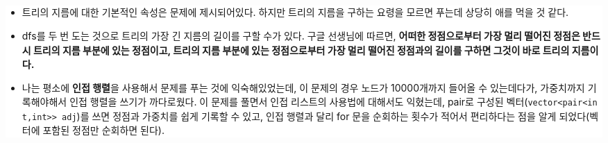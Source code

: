 - 트리의 지름에 대한 기본적인 속성은 문제에 제시되어있다. 하지만 트리의 지름을 구하는 요령을 모르면 푸는데 상당히 애를 먹을 것 같다. 

- dfs를 두 번 도는 것으로 트리의 가장 긴 지름의 길이를 구할 수가 있다. 구글 선생님에 따르면, **어떠한 정점으로부터 가장 멀리 떨어진 정점은 반드시 트리의 지름 부분에 있는 정점이고, 트리의 지름 부분에 있는 정점으로부터 가장 멀리 떨어진 정점과의 길이를 구하면 그것이 바로 트리의 지름이다.**

- 나는 평소에 **인접 행렬**을 사용해서 문제를 푸는 것에 익숙해있었는데, 이 문제의 경우 노드가 10000개까지 들어올 수 있는데다가, 가중치까지 기록해야해서 인접 행렬을 쓰기가 까다로웠다. 이 문제를 풀면서 인접 리스트의 사용법에 대해서도 익혔는데, pair로 구성된 벡터(`vector<pair<int,int>> adj`)를 쓰면 정점과 가중치를 쉽게 기록할 수 있고, 인접 행렬과 달리 for 문을 순회하는 횟수가 적어서 편리하다는 점을 알게 되었다(벡터에 포함된 정점만 순회하면 된다).